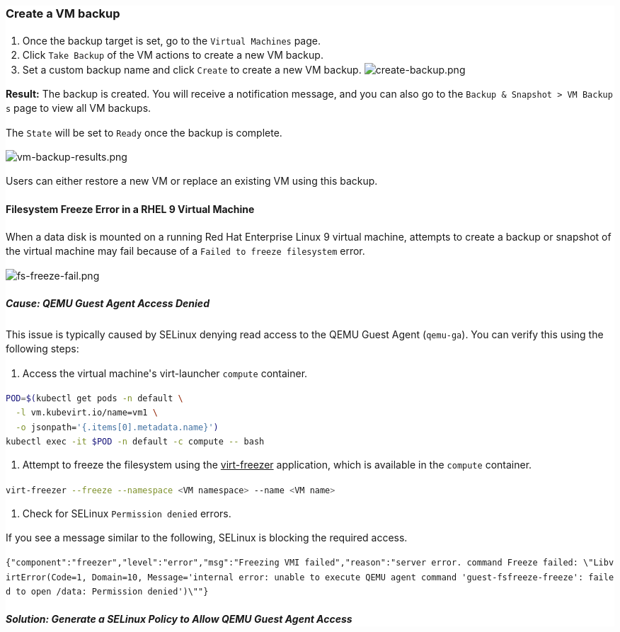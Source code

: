 ### Create a VM backup

1. Once the backup target is set, go to the `Virtual Machines` page.
1. Click `Take Backup` of the VM actions to create a new VM backup.
1. Set a custom backup name and click `Create` to create a new VM backup.
![create-backup.png](/img/v1.2/vm/create-backup.png)

**Result:** The backup is created. You will receive a notification message, and you can also go to the `Backup & Snapshot > VM Backups` page to view all VM backups.

The `State` will be set to `Ready` once the backup is complete.

![vm-backup-results.png](/img/v1.2/vm/vm-backup-results.png)

Users can either restore a new VM or replace an existing VM using this backup.

#### Filesystem Freeze Error in a RHEL 9 Virtual Machine

When a data disk is mounted on a running Red Hat Enterprise Linux 9 virtual machine, attempts to create a backup or snapshot of the virtual machine may fail because of a `Failed to freeze filesystem` error.

![fs-freeze-fail.png](/img/fs-freeze-fail.png)

##### Cause: QEMU Guest Agent Access Denied

This issue is typically caused by SELinux denying read access to the QEMU Guest Agent (`qemu-ga`). You can verify this using the following steps:

1. Access the virtual machine's virt-launcher `compute` container.

  ```bash
  POD=$(kubectl get pods -n default \
    -l vm.kubevirt.io/name=vm1 \
    -o jsonpath='{.items[0].metadata.name}')
  kubectl exec -it $POD -n default -c compute -- bash
  ```

1. Attempt to freeze the filesystem using the [virt-freezer](https://github.com/kubevirt/kubevirt/blob/main/docs/freeze.md#virt-freezer) application, which is available in the `compute` container.

  ```bash
  virt-freezer --freeze --namespace <VM namespace> --name <VM name>
  ```

1. Check for SELinux `Permission denied` errors.

  If you see a message similar to the following, SELinux is blocking the required access.

  ```
  {"component":"freezer","level":"error","msg":"Freezing VMI failed","reason":"server error. command Freeze failed: \"LibvirtError(Code=1, Domain=10, Message='internal error: unable to execute QEMU agent command 'guest-fsfreeze-freeze': failed to open /data: Permission denied')\""}
  ```

##### Solution: Generate a SELinux Policy to Allow QEMU Guest Agent Access
